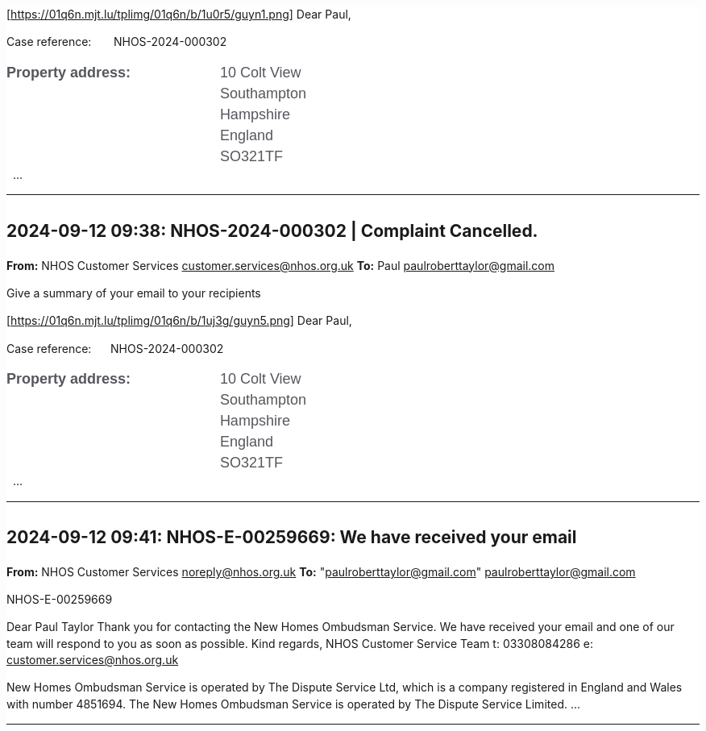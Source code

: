 [https://01q6n.mjt.lu/tplimg/01q6n/b/1u0r5/guyn1.png]
Dear Paul,

Case reference:       NHOS-2024-000302

<div style="float:left;width:100%;"><div style="float:left;width:30.8%;color: #55575d;font-family: arial;font-size: 18px;font-weight:bold;"> Property address: </div><div style="float:left;width:67%;color: #55575d;font-family: arial;font-size: 18px;">10 Colt View<br/>Southampton<br/>Hampshire<br/>England<br/>SO321TF</div></div>

 
...

---

## 2024-09-12 09:38: NHOS-2024-000302 | Complaint Cancelled.
**From:** NHOS Customer Services <customer.services@nhos.org.uk>
**To:** Paul <paulroberttaylor@gmail.com>

Give a summary of your email to your recipients



[https://01q6n.mjt.lu/tplimg/01q6n/b/1uj3g/guyn5.png]
Dear Paul,

Case reference:      NHOS-2024-000302

<div style="float:left;width:100%;"><div style="float:left;width:30.8%;color: #55575d;font-family: arial;font-size: 18px;font-weight:bold;"> Property address: </div><div style="float:left;width:67%;color: #55575d;font-family: arial;font-size: 18px;">10 Colt View<br/>Southampton<br/>Hampshire<br/>England<br/>SO321TF</div></div>

 
...

---

## 2024-09-12 09:41: NHOS-E-00259669: We have received your email
**From:** NHOS Customer Services <noreply@nhos.org.uk>
**To:** "paulroberttaylor@gmail.com" <paulroberttaylor@gmail.com>

NHOS-E-00259669

Dear Paul Taylor
Thank you for contacting the New Homes Ombudsman Service.
We have received your email and one of our team will respond to you as soon as possible.
Kind regards,
NHOS Customer Service Team
t: 03308084286
e: customer.services@nhos.org.uk


New Homes Ombudsman Service is operated by The Dispute Service Ltd, which is a company registered in England and Wales with number 4851694.
The New Homes Ombudsman Service is operated by The Dispute Service Limited. ...

---